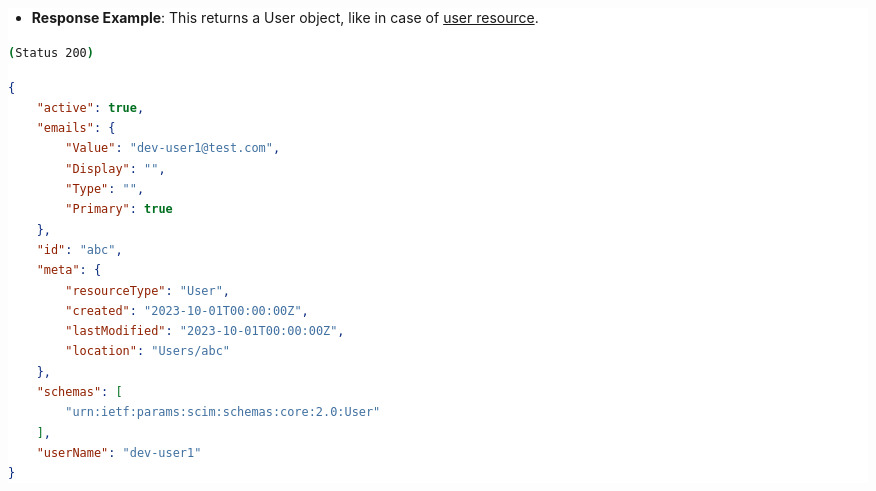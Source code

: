 - **Response Example**:
This returns a User object, like in case of [user resource](#user-resource).

```bash
(Status 200)
```

```json
{
    "active": true,
    "emails": {
        "Value": "dev-user1@test.com",
        "Display": "",
        "Type": "",
        "Primary": true
    },
    "id": "abc",
    "meta": {
        "resourceType": "User",
        "created": "2023-10-01T00:00:00Z",
        "lastModified": "2023-10-01T00:00:00Z",
        "location": "Users/abc"
    },
    "schemas": [
        "urn:ietf:params:scim:schemas:core:2.0:User"
    ],
    "userName": "dev-user1"
}
```